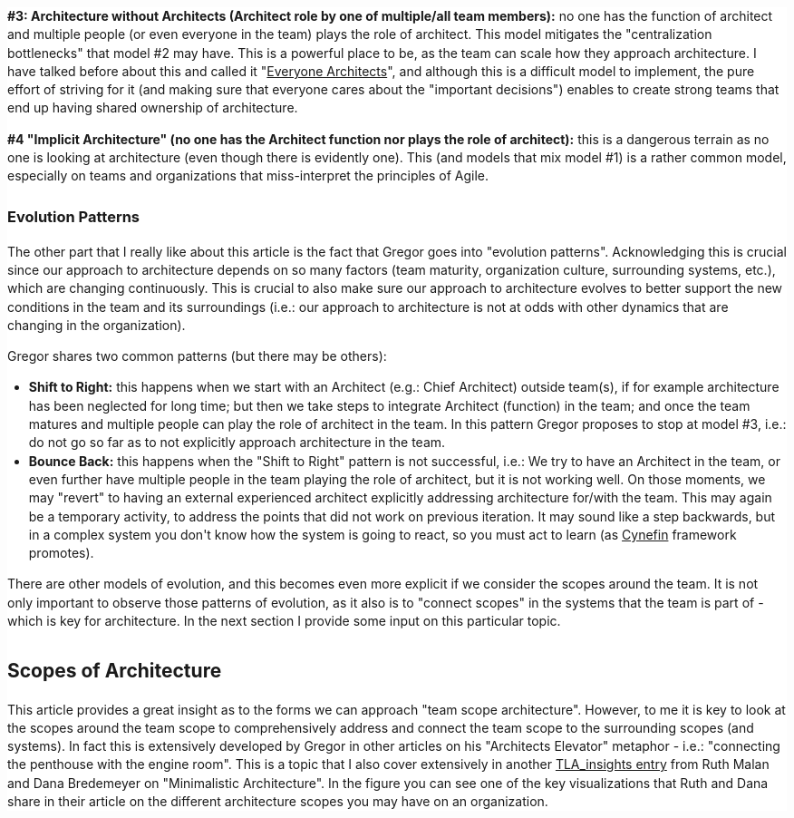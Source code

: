 **#3: Architecture without Architects (Architect role by one of multiple/all team members):** no one has the function of architect and multiple people (or even everyone in the team) plays the role of architect. This model mitigates the "centralization bottlenecks" that model #2 may have. This is a powerful place to be, as the team can scale how they approach architecture. I have talked before about this and called it "[Everyone Architects](https://esilva.net/everyone-architects)", and although this is a difficult model to implement, the pure effort of striving for it (and making sure that everyone cares about the "important decisions") enables to create strong teams that end up having shared ownership of architecture.

**#4 "Implicit Architecture" (no one has the Architect function nor plays the role of architect):** this is a dangerous terrain as no one is looking at architecture (even though there is evidently one). This (and models that mix model #1) is a rather common model, especially on teams and organizations that miss-interpret the principles of Agile.

### Evolution Patterns

The other part that I really like about this article is the fact that Gregor goes into "evolution patterns". Acknowledging this is crucial since our approach to architecture depends on so many factors (team maturity, organization culture, surrounding systems, etc.), which are changing continuously. This is crucial to also make sure our approach to architecture evolves to better support the new conditions in the team and its surroundings (i.e.: our approach to architecture is not at odds with other dynamics that are changing in the organization).

Gregor shares two common patterns (but there may be others):

- **Shift to Right:** this happens when we start with an Architect (e.g.: Chief Architect) outside team(s), if for example architecture has been neglected for long time; but then we take steps to integrate Architect (function) in the team; and once the team matures and multiple people can play the role of architect in the team. In this pattern Gregor proposes to stop at model #3, i.e.: do not go so far as to not explicitly approach architecture in the team.
- **Bounce Back:** this happens when the "Shift to Right" pattern is not successful, i.e.: We try to have an Architect in the team, or even further have multiple people in the team playing the role of architect, but it is not working well. On those moments, we may "revert" to having an external experienced architect explicitly addressing architecture for/with the team. This may again be a temporary activity, to address the points that did not work on previous iteration. It may sound like a step backwards, but in a complex system you don't know how the system is going to react, so you must act to learn (as [Cynefin](https://en.wikipedia.org/wiki/Cynefin_framework) framework promotes).

There are other models of evolution, and this becomes even more explicit if we consider the scopes around the team. It is not only important to observe those patterns of evolution, as it also is to "connect scopes" in the systems that the team is part of - which is key for architecture. In the next section I provide some input on this particular topic.

## Scopes of Architecture

This article provides a great insight as to the forms we can approach "team scope architecture". However, to me it is key to look at the scopes around the team scope to comprehensively address and connect the team scope to the surrounding scopes (and systems). In fact this is extensively developed by Gregor in other articles on his "Architects Elevator" metaphor - i.e.: "connecting the penthouse with the engine room". This is a topic that I also cover extensively in another [TLA_insights entry](https://esilva.net/tla_insights/minimalistic_architecture-malan_bredemeyer) from Ruth Malan and Dana Bredemeyer on "Minimalistic Architecture". In the figure you can see one of the key visualizations that Ruth and Dana share in their article on the different architecture scopes you may have on an organization.
